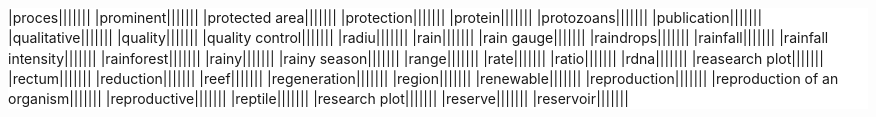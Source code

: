 |proces|||||||
|prominent|||||||
|protected area|||||||
|protection|||||||
|protein|||||||
|protozoans|||||||
|publication|||||||
|qualitative|||||||
|quality|||||||
|quality control|||||||
|radiu|||||||
|rain|||||||
|rain gauge|||||||
|raindrops|||||||
|rainfall|||||||
|rainfall intensity|||||||
|rainforest|||||||
|rainy|||||||
|rainy season|||||||
|range|||||||
|rate|||||||
|ratio|||||||
|rdna|||||||
|reasearch plot|||||||
|rectum|||||||
|reduction|||||||
|reef|||||||
|regeneration|||||||
|region|||||||
|renewable|||||||
|reproduction|||||||
|reproduction of an organism|||||||
|reproductive|||||||
|reptile|||||||
|research plot|||||||
|reserve|||||||
|reservoir|||||||